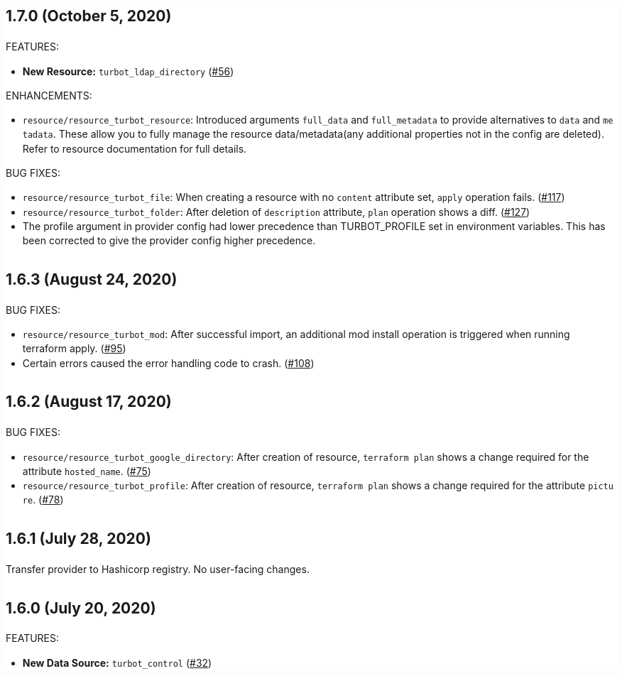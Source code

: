 ## 1.7.0 (October 5, 2020)

FEATURES:

* **New Resource:** `turbot_ldap_directory` ([#56](https://github.com/turbot/terraform-provider-turbot/issues/56))

ENHANCEMENTS:

* `resource/resource_turbot_resource`: Introduced arguments `full_data` and `full_metadata` to provide alternatives to `data` and `metadata`. These allow you to fully manage the resource data/metadata(any additional properties not in the config are deleted). Refer to resource documentation for full details.

BUG FIXES:

* `resource/resource_turbot_file`: When creating a resource with no `content` attribute set, `apply` operation fails. ([#117](https://github.com/turbot/terraform-provider-turbot/issues/117))
* `resource/resource_turbot_folder`: After deletion of `description` attribute, `plan` operation shows a diff. ([#127](https://github.com/turbot/terraform-provider-turbot/issues/127))
* The profile argument in provider config had lower precedence than TURBOT_PROFILE set in environment variables. This has been corrected to give the provider config higher precedence.

## 1.6.3 (August 24, 2020)

BUG FIXES:

* `resource/resource_turbot_mod`: After successful import, an additional mod install operation is triggered when running terraform apply. ([#95](https://github.com/turbot/terraform-provider-turbot/issues/75))
* Certain errors caused the error handling code to crash. ([#108](https://github.com/turbot/terraform-provider-turbot/issues/108))

## 1.6.2 (August 17, 2020)

BUG FIXES:

* `resource/resource_turbot_google_directory`: After creation of resource, `terraform plan` shows a change required for the attribute `hosted_name`. ([#75](https://github.com/turbot/terraform-provider-turbot/issues/75))
* `resource/resource_turbot_profile`: After creation of resource, `terraform plan` shows a change required for the attribute `picture`. ([#78](https://github.com/turbot/terraform-provider-turbot/issues/78))

## 1.6.1 (July 28, 2020)

Transfer provider to Hashicorp registry. No user-facing changes.

## 1.6.0 (July 20, 2020)

FEATURES:

* **New Data Source:** `turbot_control` ([#32](https://github.com/turbot/terraform-provider-turbot/issues/32))
